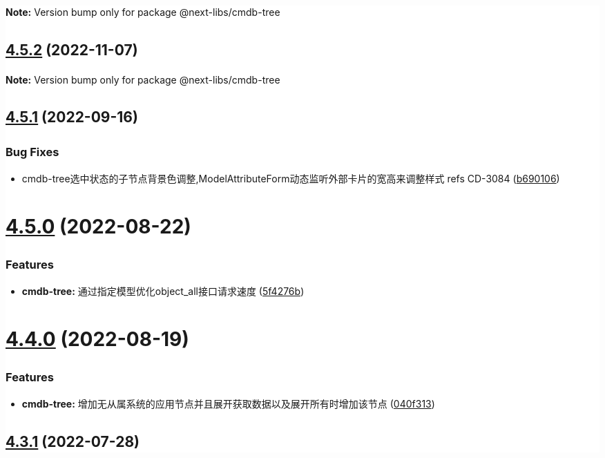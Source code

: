 **Note:** Version bump only for package @next-libs/cmdb-tree





## [4.5.2](https://github.com/easyops-cn/next-libs/compare/@next-libs/cmdb-tree@4.5.1...@next-libs/cmdb-tree@4.5.2) (2022-11-07)

**Note:** Version bump only for package @next-libs/cmdb-tree





## [4.5.1](https://github.com/easyops-cn/next-libs/compare/@next-libs/cmdb-tree@4.5.0...@next-libs/cmdb-tree@4.5.1) (2022-09-16)


### Bug Fixes

* cmdb-tree选中状态的子节点背景色调整,ModelAttributeForm动态监听外部卡片的宽高来调整样式  refs CD-3084 ([b690106](https://github.com/easyops-cn/next-libs/commit/b69010689f5074bf6cb8ce413b74d979f20a7ac5))





# [4.5.0](https://github.com/easyops-cn/next-libs/compare/@next-libs/cmdb-tree@4.4.0...@next-libs/cmdb-tree@4.5.0) (2022-08-22)


### Features

* **cmdb-tree:** 通过指定模型优化object_all接口请求速度 ([5f4276b](https://github.com/easyops-cn/next-libs/commit/5f4276bb5b631c644ceea572d4ff8fbf203920e6))





# [4.4.0](https://github.com/easyops-cn/next-libs/compare/@next-libs/cmdb-tree@4.3.1...@next-libs/cmdb-tree@4.4.0) (2022-08-19)


### Features

* **cmdb-tree:** 增加无从属系统的应用节点并且展开获取数据以及展开所有时增加该节点 ([040f313](https://github.com/easyops-cn/next-libs/commit/040f3136a7ad77b8e9a8d0cd872a8820f2aa0b46))





## [4.3.1](https://github.com/easyops-cn/next-libs/compare/@next-libs/cmdb-tree@4.3.0...@next-libs/cmdb-tree@4.3.1) (2022-07-28)
